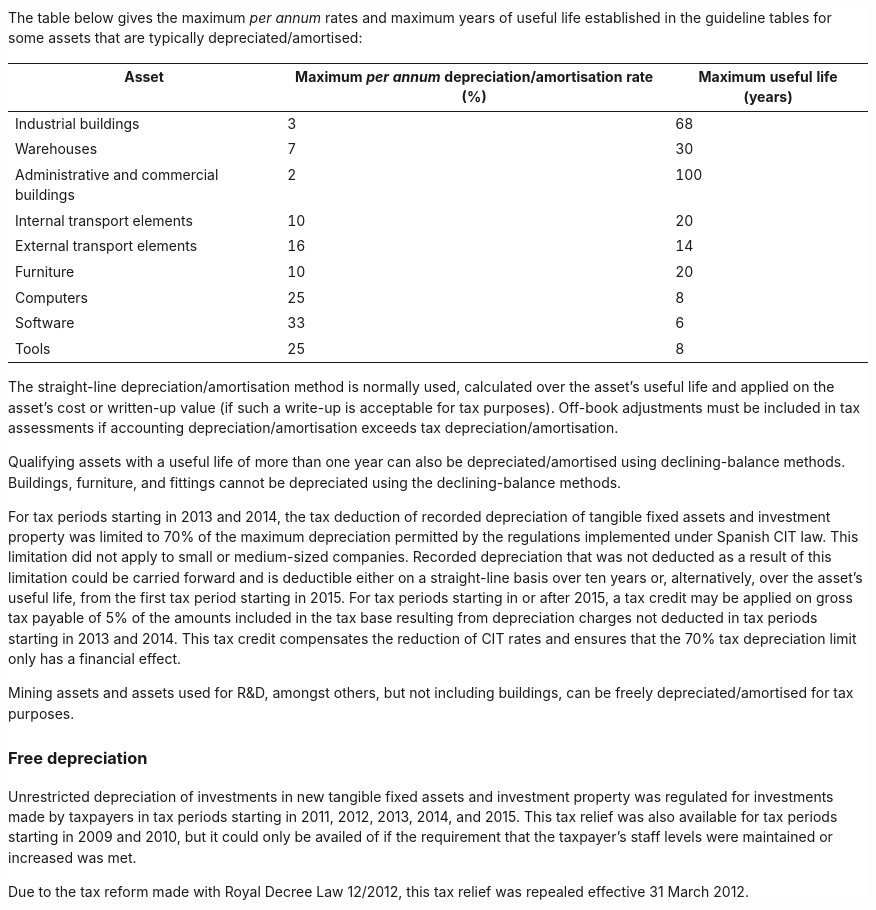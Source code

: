 The table below gives the maximum *per annum* rates and maximum years of useful life established in the guideline tables for some assets that are typically depreciated/amortised:

| Asset | Maximum *per annum* depreciation/amortisation rate (%) | Maximum useful life (years) |
| --- | --- | --- |
| Industrial buildings | 3 | 68 |
| Warehouses | 7 | 30 |
| Administrative and commercial buildings | 2 | 100 |
| Internal transport elements | 10 | 20 |
| External transport elements | 16 | 14 |
| Furniture | 10 | 20 |
| Computers | 25 | 8 |
| Software | 33 | 6 |
| Tools | 25 | 8 |

The straight-line depreciation/amortisation method is normally used, calculated over the asset’s useful life and applied on the asset’s cost or written-up value (if such a write-up is acceptable for tax purposes). Off-book adjustments must be included in tax assessments if accounting depreciation/amortisation exceeds tax depreciation/amortisation.

Qualifying assets with a useful life of more than one year can also be depreciated/amortised using declining-balance methods. Buildings, furniture, and fittings cannot be depreciated using the declining-balance methods.

For tax periods starting in 2013 and 2014, the tax deduction of recorded depreciation of tangible fixed assets and investment property was limited to 70% of the maximum depreciation permitted by the regulations implemented under Spanish CIT law. This limitation did not apply to small or medium-sized companies. Recorded depreciation that was not deducted as a result of this limitation could be carried forward and is deductible either on a straight-line basis over ten years or, alternatively, over the asset’s useful life, from the first tax period starting in 2015. For tax periods starting in or after 2015, a tax credit may be applied on gross tax payable of 5% of the amounts included in the tax base resulting from depreciation charges not deducted in tax periods starting in 2013 and 2014. This tax credit compensates the reduction of CIT rates and ensures that the 70% tax depreciation limit only has a financial effect.

Mining assets and assets used for R&D, amongst others, but not including buildings, can be freely depreciated/amortised for tax purposes.

### Free depreciation

Unrestricted depreciation of investments in new tangible fixed assets and investment property was regulated for investments made by taxpayers in tax periods starting in 2011, 2012, 2013, 2014, and 2015. This tax relief was also available for tax periods starting in 2009 and 2010, but it could only be availed of if the requirement that the taxpayer’s staff levels were maintained or increased was met.

Due to the tax reform made with Royal Decree Law 12/2012, this tax relief was repealed effective 31 March 2012.
